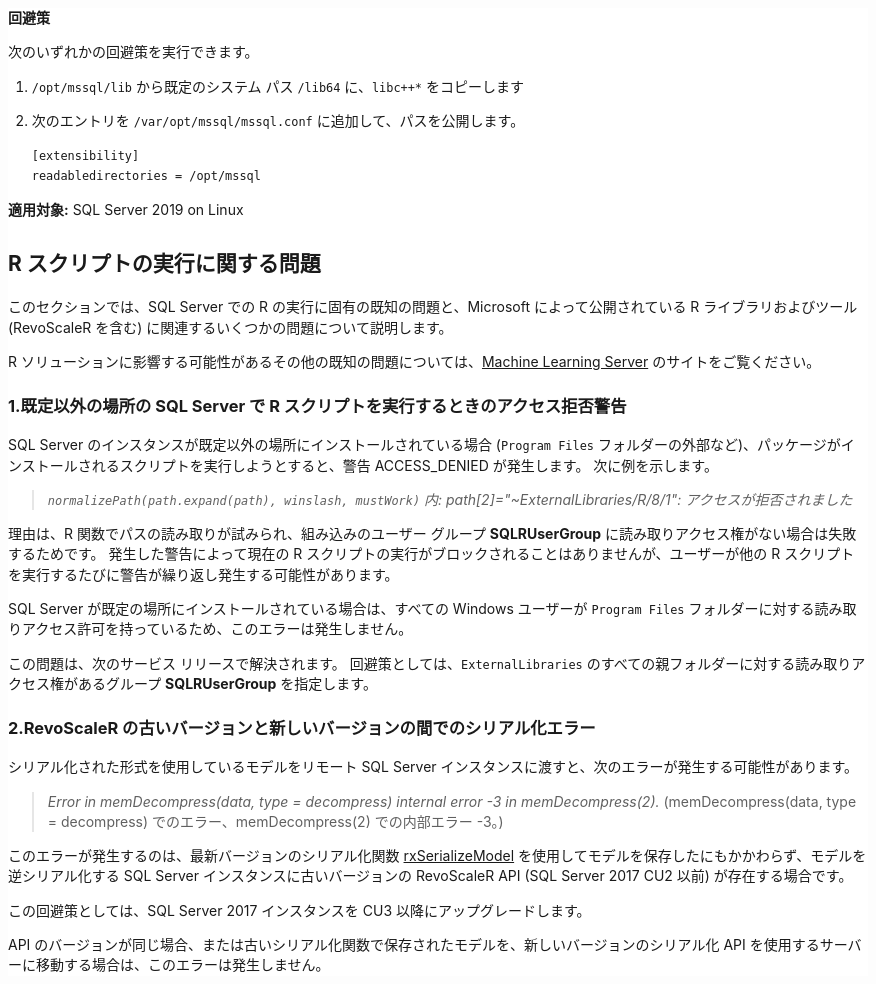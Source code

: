 **回避策**

次のいずれかの回避策を実行できます。

1. `/opt/mssql/lib` から既定のシステム パス `/lib64` に、`libc++*` をコピーします

1. 次のエントリを `/var/opt/mssql/mssql.conf` に追加して、パスを公開します。

   ```text
   [extensibility]
   readabledirectories = /opt/mssql
   ```

**適用対象:** SQL Server 2019 on Linux

## <a name="r-script-execution-issues"></a>R スクリプトの実行に関する問題

このセクションでは、SQL Server での R の実行に固有の既知の問題と、Microsoft によって公開されている R ライブラリおよびツール (RevoScaleR を含む) に関連するいくつかの問題について説明します。

R ソリューションに影響する可能性があるその他の既知の問題については、[Machine Learning Server](https://docs.microsoft.com/machine-learning-server/resources-known-issues) のサイトをご覧ください。

### <a name="1-access-denied-warning-when-executing-r-scripts-on-sql-server-in-a-non-default-location"></a>1.既定以外の場所の SQL Server で R スクリプトを実行するときのアクセス拒否警告

SQL Server のインスタンスが既定以外の場所にインストールされている場合 (`Program Files` フォルダーの外部など)、パッケージがインストールされるスクリプトを実行しようとすると、警告 ACCESS_DENIED が発生します。 次に例を示します。

> *`normalizePath(path.expand(path), winslash, mustWork)` 内: path[2]="~ExternalLibraries/R/8/1": アクセスが拒否されました*

理由は、R 関数でパスの読み取りが試みられ、組み込みのユーザー グループ **SQLRUserGroup** に読み取りアクセス権がない場合は失敗するためです。 発生した警告によって現在の R スクリプトの実行がブロックされることはありませんが、ユーザーが他の R スクリプトを実行するたびに警告が繰り返し発生する可能性があります。

SQL Server が既定の場所にインストールされている場合は、すべての Windows ユーザーが `Program Files` フォルダーに対する読み取りアクセス許可を持っているため、このエラーは発生しません。

この問題は、次のサービス リリースで解決されます。 回避策としては、`ExternalLibraries` のすべての親フォルダーに対する読み取りアクセス権があるグループ **SQLRUserGroup** を指定します。

### <a name="2-serialization-error-between-old-and-new-versions-of-revoscaler"></a>2.RevoScaleR の古いバージョンと新しいバージョンの間でのシリアル化エラー

シリアル化された形式を使用しているモデルをリモート SQL Server インスタンスに渡すと、次のエラーが発生する可能性があります。 

> *Error in memDecompress(data, type = decompress) internal error -3 in memDecompress(2).* (memDecompress(data, type = decompress) でのエラー、memDecompress(2) での内部エラー -3。)

このエラーが発生するのは、最新バージョンのシリアル化関数 [rxSerializeModel](https://docs.microsoft.com/machine-learning-server/r-reference/revoscaler/rxserializemodel) を使用してモデルを保存したにもかかわらず、モデルを逆シリアル化する SQL Server インスタンスに古いバージョンの RevoScaleR API (SQL Server 2017 CU2 以前) が存在する場合です。

この回避策としては、SQL Server 2017 インスタンスを CU3 以降にアップグレードします。

API のバージョンが同じ場合、または古いシリアル化関数で保存されたモデルを、新しいバージョンのシリアル化 API を使用するサーバーに移動する場合は、このエラーは発生しません。
